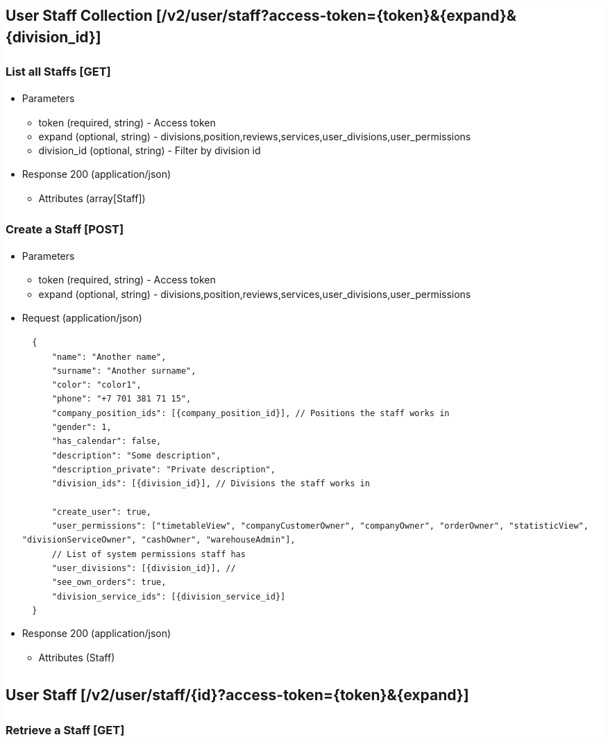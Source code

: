 
## User Staff Collection [/v2/user/staff?access-token={token}&{expand}&{division_id}]

### List all Staffs [GET]

+ Parameters

    + token (required, string) - Access token
    + expand (optional, string) - divisions,position,reviews,services,user_divisions,user_permissions
    + division_id (optional, string) - Filter by division id

+ Response 200 (application/json)

    + Attributes (array[Staff])

### Create a Staff [POST]

+ Parameters

    + token (required, string) - Access token
    + expand (optional, string) - divisions,position,reviews,services,user_divisions,user_permissions

+ Request (application/json)

        {
            "name": "Another name",
            "surname": "Another surname",
            "color": "color1",
            "phone": "+7 701 381 71 15",
            "company_position_ids": [{company_position_id}], // Positions the staff works in
            "gender": 1,
            "has_calendar": false,
            "description": "Some description",
            "description_private": "Private description",
            "division_ids": [{division_id}], // Divisions the staff works in

            "create_user": true,
            "user_permissions": ["timetableView", "companyCustomerOwner", "companyOwner", "orderOwner", "statisticView", "divisionServiceOwner", "cashOwner", "warehouseAdmin"],
            // List of system permissions staff has
            "user_divisions": [{division_id}], //
            "see_own_orders": true,
            "division_service_ids": [{division_service_id}]
        }

+ Response 200 (application/json)

    + Attributes (Staff)

## User Staff [/v2/user/staff/{id}?access-token={token}&{expand}]

### Retrieve a Staff [GET]
